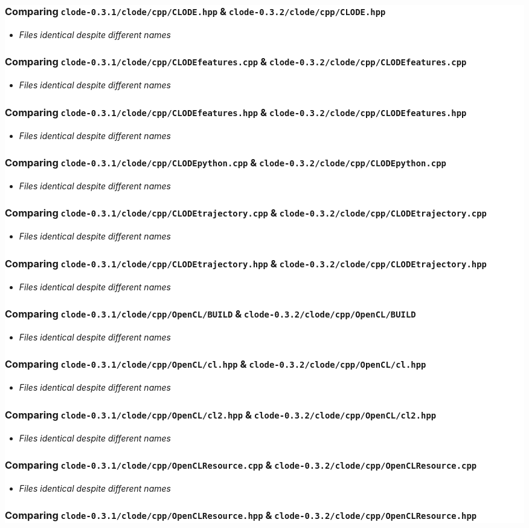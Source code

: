 ### Comparing `clode-0.3.1/clode/cpp/CLODE.hpp` & `clode-0.3.2/clode/cpp/CLODE.hpp`

 * *Files identical despite different names*

### Comparing `clode-0.3.1/clode/cpp/CLODEfeatures.cpp` & `clode-0.3.2/clode/cpp/CLODEfeatures.cpp`

 * *Files identical despite different names*

### Comparing `clode-0.3.1/clode/cpp/CLODEfeatures.hpp` & `clode-0.3.2/clode/cpp/CLODEfeatures.hpp`

 * *Files identical despite different names*

### Comparing `clode-0.3.1/clode/cpp/CLODEpython.cpp` & `clode-0.3.2/clode/cpp/CLODEpython.cpp`

 * *Files identical despite different names*

### Comparing `clode-0.3.1/clode/cpp/CLODEtrajectory.cpp` & `clode-0.3.2/clode/cpp/CLODEtrajectory.cpp`

 * *Files identical despite different names*

### Comparing `clode-0.3.1/clode/cpp/CLODEtrajectory.hpp` & `clode-0.3.2/clode/cpp/CLODEtrajectory.hpp`

 * *Files identical despite different names*

### Comparing `clode-0.3.1/clode/cpp/OpenCL/BUILD` & `clode-0.3.2/clode/cpp/OpenCL/BUILD`

 * *Files identical despite different names*

### Comparing `clode-0.3.1/clode/cpp/OpenCL/cl.hpp` & `clode-0.3.2/clode/cpp/OpenCL/cl.hpp`

 * *Files identical despite different names*

### Comparing `clode-0.3.1/clode/cpp/OpenCL/cl2.hpp` & `clode-0.3.2/clode/cpp/OpenCL/cl2.hpp`

 * *Files identical despite different names*

### Comparing `clode-0.3.1/clode/cpp/OpenCLResource.cpp` & `clode-0.3.2/clode/cpp/OpenCLResource.cpp`

 * *Files identical despite different names*

### Comparing `clode-0.3.1/clode/cpp/OpenCLResource.hpp` & `clode-0.3.2/clode/cpp/OpenCLResource.hpp`

